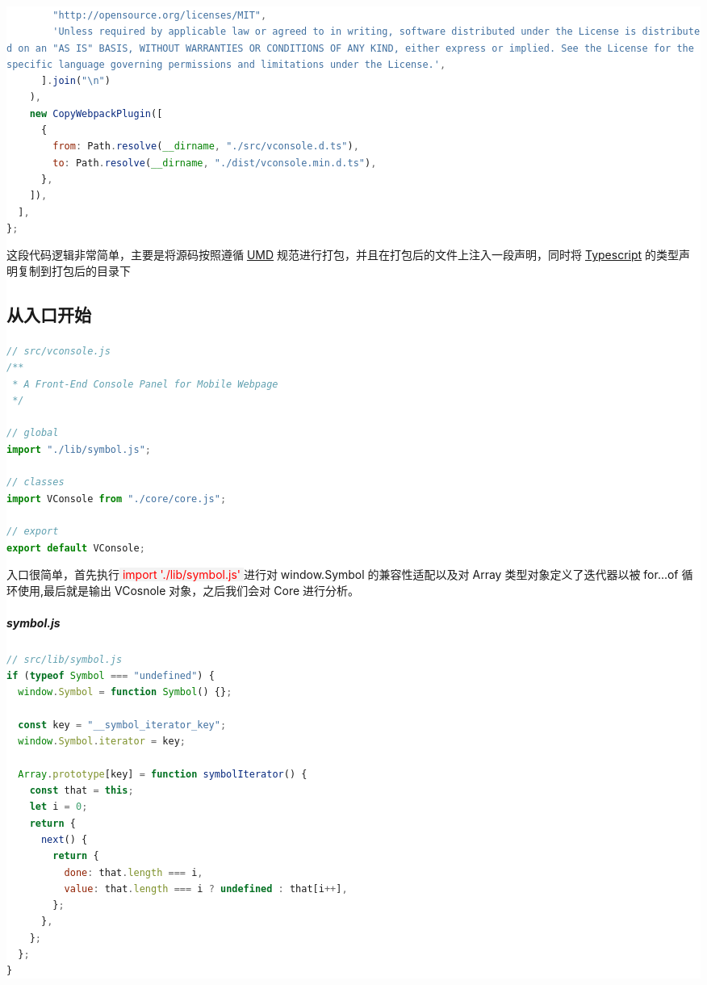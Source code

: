 ```javascript
        "http://opensource.org/licenses/MIT",
        'Unless required by applicable law or agreed to in writing, software distributed under the License is distributed on an "AS IS" BASIS, WITHOUT WARRANTIES OR CONDITIONS OF ANY KIND, either express or implied. See the License for the specific language governing permissions and limitations under the License.',
      ].join("\n")
    ),
    new CopyWebpackPlugin([
      {
        from: Path.resolve(__dirname, "./src/vconsole.d.ts"),
        to: Path.resolve(__dirname, "./dist/vconsole.min.d.ts"),
      },
    ]),
  ],
};
```

这段代码逻辑非常简单，主要是将源码按照遵循 [UMD](https://github.com/umdjs/umd) 规范进行打包，并且在打包后的文件上注入一段声明，同时将 [Typescript](https://www.typescriptlang.org/) 的类型声明复制到打包后的目录下

## 从入口开始

```javascript
// src/vconsole.js
/**
 * A Front-End Console Panel for Mobile Webpage
 */

// global
import "./lib/symbol.js";

// classes
import VConsole from "./core/core.js";

// export
export default VConsole;
```

入口很简单，首先执行<font style="background:#f3f3f3" color=red> import './lib/symbol.js' </font> 进行对 window.Symbol 的兼容性适配以及对 Array 类型对象定义了迭代器以被 for...of 循环使用,最后就是输出 VCosnole 对象，之后我们会对 Core 进行分析。

##### symbol.js

```javascript
// src/lib/symbol.js
if (typeof Symbol === "undefined") {
  window.Symbol = function Symbol() {};

  const key = "__symbol_iterator_key";
  window.Symbol.iterator = key;

  Array.prototype[key] = function symbolIterator() {
    const that = this;
    let i = 0;
    return {
      next() {
        return {
          done: that.length === i,
          value: that.length === i ? undefined : that[i++],
        };
      },
    };
  };
}
```